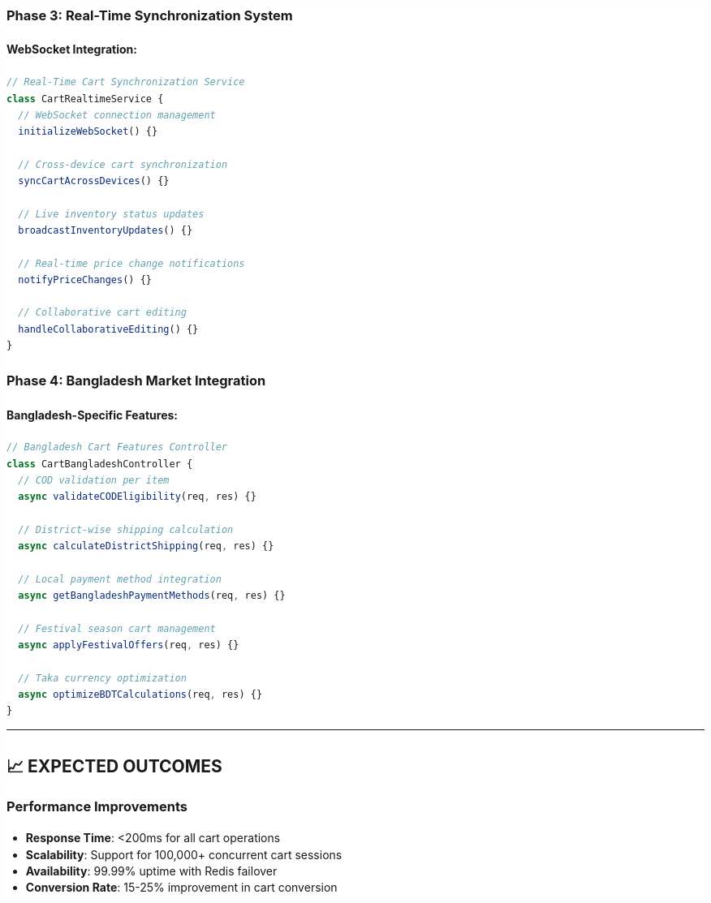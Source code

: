 ### **Phase 3: Real-Time Synchronization System**

#### WebSocket Integration:
```typescript
// Real-Time Cart Synchronization Service
class CartRealtimeService {
  // WebSocket connection management
  initializeWebSocket() {}
  
  // Cross-device cart synchronization
  syncCartAcrossDevices() {}
  
  // Live inventory status updates
  broadcastInventoryUpdates() {}
  
  // Real-time price change notifications
  notifyPriceChanges() {}
  
  // Collaborative cart editing
  handleCollaborativeEditing() {}
}
```

### **Phase 4: Bangladesh Market Integration**

#### Bangladesh-Specific Features:
```typescript
// Bangladesh Cart Features Controller
class CartBangladeshController {
  // COD validation per item
  async validateCODEligibility(req, res) {}
  
  // District-wise shipping calculation
  async calculateDistrictShipping(req, res) {}
  
  // Local payment method integration
  async getBangladeshPaymentMethods(req, res) {}
  
  // Festival season cart management
  async applyFestivalOffers(req, res) {}
  
  // Taka currency optimization
  async optimizeBDTCalculations(req, res) {}
}
```

---

## 📈 EXPECTED OUTCOMES

### **Performance Improvements**
- **Response Time**: <200ms for all cart operations
- **Scalability**: Support for 100,000+ concurrent cart sessions
- **Availability**: 99.99% uptime with Redis failover
- **Conversion Rate**: 15-25% improvement in cart conversion
